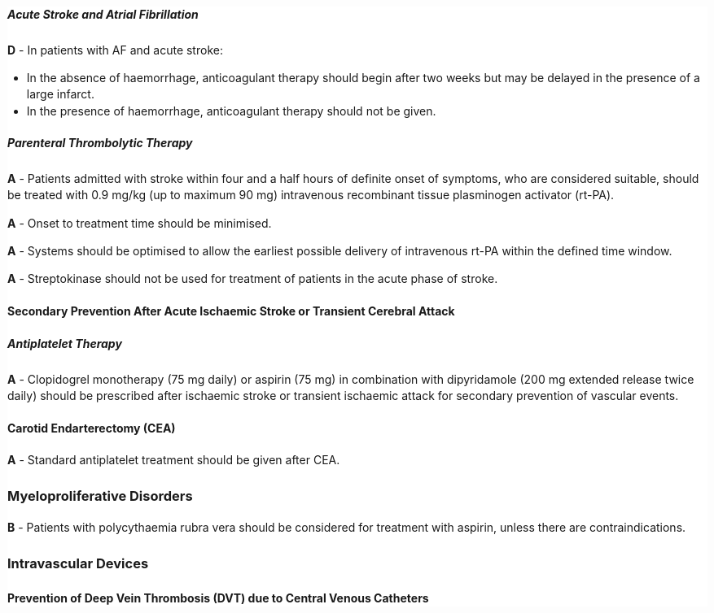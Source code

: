 
#####  Acute Stroke and Atrial Fibrillation 


**D** \- In patients with AF and acute stroke: 


  * In the absence of haemorrhage, anticoagulant therapy should begin after two weeks but may be delayed in the presence of a large infarct. 
  * In the presence of haemorrhage, anticoagulant therapy should not be given. 




#####  Parenteral Thrombolytic Therapy 


**A** \- Patients admitted with stroke within four and a half hours of definite onset of symptoms, who are considered suitable, should be treated with 0.9 mg/kg (up to maximum 90 mg) intravenous recombinant tissue plasminogen activator (rt-PA). 


**A** \- Onset to treatment time should be minimised. 


**A** \- Systems should be optimised to allow the earliest possible delivery of intravenous rt-PA within the defined time window. 


**A** \- Streptokinase should not be used for treatment of patients in the acute phase of stroke. 


####  Secondary Prevention After Acute Ischaemic Stroke or Transient Cerebral Attack 


#####  Antiplatelet Therapy 


**A** \- Clopidogrel monotherapy (75 mg daily) or aspirin (75 mg) in combination with dipyridamole (200 mg extended release twice daily) should be prescribed after ischaemic stroke or transient ischaemic attack for secondary prevention of vascular events. 


####  Carotid Endarterectomy (CEA) 


**A** \- Standard antiplatelet treatment should be given after CEA. 


###  Myeloproliferative Disorders 


**B** \- Patients with polycythaemia rubra vera should be considered for treatment with aspirin, unless there are contraindications. 


###  Intravascular Devices 


####  Prevention of Deep Vein Thrombosis (DVT) due to Central Venous Catheters 

